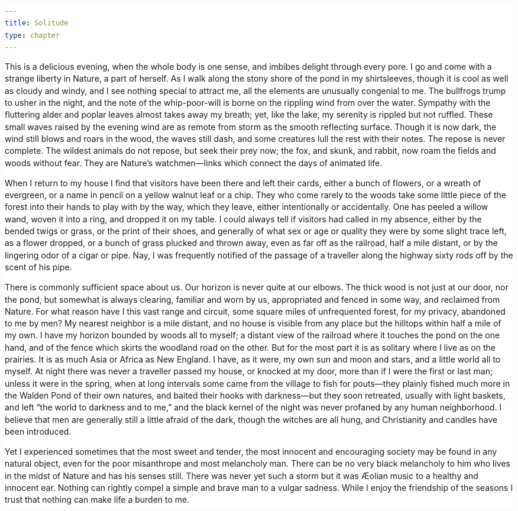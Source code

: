 ```yaml
---
title: Solitude
type: chapter
---
```

<p>This is a delicious evening, when the whole body is one sense, and imbibes delight through every pore.
I go and come with a strange liberty in Nature, a part of herself.
As I walk along the stony shore of the pond in my shirtsleeves, though it is cool as well as cloudy and windy, and I see nothing special to attract me, all the elements are unusually congenial to me.
The bullfrogs trump to usher in the night, and the note of the whip-poor-will is borne on the rippling wind from over the water.
Sympathy with the fluttering alder and poplar leaves almost takes away my breath; yet, like the lake, my serenity is rippled but not ruffled.
These small waves raised by the evening wind are as remote from storm as the smooth reflecting surface.
Though it is now dark, the wind still blows and roars in the wood, the waves still dash, and some creatures lull the rest with their notes.
The repose is never complete.
The wildest animals do not repose, but seek their prey now; the fox, and skunk, and rabbit, now roam the fields and woods without fear.
They are Nature’s watchmen⁠—links which connect the days of animated life.</p>
<p>When I return to my house I find that visitors have been there and left their cards, either a bunch of flowers, or a wreath of evergreen, or a name in pencil on a yellow walnut leaf or a chip.
They who come rarely to the woods take some little piece of the forest into their hands to play with by the way, which they leave, either intentionally or accidentally.
One has peeled a willow wand, woven it into a ring, and dropped it on my table.
I could always tell if visitors had called in my absence, either by the bended twigs or grass, or the print of their shoes, and generally of what sex or age or quality they were by some slight trace left, as a flower dropped, or a bunch of grass plucked and thrown away, even as far off as the railroad, half a mile distant, or by the lingering odor of a cigar or pipe.
Nay, I was frequently notified of the passage of a traveller along the highway sixty rods off by the scent of his pipe.</p>
<p>There is commonly sufficient space about us.
Our horizon is never quite at our elbows.
The thick wood is not just at our door, nor the pond, but somewhat is always clearing, familiar and worn by us, appropriated and fenced in some way, and reclaimed from Nature.
For what reason have I this vast range and circuit, some square miles of unfrequented forest, for my privacy, abandoned to me by men?
My nearest neighbor is a mile distant, and no house is visible from any place but the hilltops within half a mile of my own.
I have my horizon bounded by woods all to myself; a distant view of the railroad where it touches the pond on the one hand, and of the fence which skirts the woodland road on the other.
But for the most part it is as solitary where I live as on the prairies.
It is as much Asia or Africa as New England.
I have, as it were, my own sun and moon and stars, and a little world all to myself.
At night there was never a traveller passed my house, or knocked at my door, more than if I were the first or last man; unless it were in the spring, when at long intervals some came from the village to fish for pouts⁠—they plainly fished much more in the Walden Pond of their own natures, and baited their hooks with darkness⁠—but they soon retreated, usually with light baskets, and left “the world to darkness and to me,” and the black kernel of the night was never profaned by any human neighborhood.
I believe that men are generally still a little afraid of the dark, though the witches are all hung, and Christianity and candles have been introduced.</p>
<p>Yet I experienced sometimes that the most sweet and tender, the most innocent and encouraging society may be found in any natural object, even for the poor misanthrope and most melancholy man.
There can be no very black melancholy to him who lives in the midst of Nature and has his senses still.
There was never yet such a storm but it was Æolian music to a healthy and innocent ear.
Nothing can rightly compel a simple and brave man to a vulgar sadness.
While I enjoy the friendship of the seasons I trust that nothing can make life a burden to me.